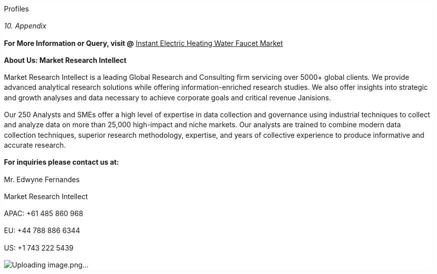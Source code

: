 Profiles</span></em></p><p><em><span class="font-[700]">10. Appendix</span></em></p><p><span class="font-[700]"><strong>For More Information or Query, visit&nbsp;@</strong>&nbsp;</span><span class="font-[700]"><a href="https://www.marketresearchintellect.com/product/instant-electric-heating-water-faucet-market/?utm_source=Linkedin&utm_medium=815" target="_blank" data-tracking-control-name="article-ssr-frontend-pulse_little-text-block" data-tracking-will-navigate="" data-test-link="">Instant Electric Heating Water Faucet Market</a></span></p><p><strong><span class="font-[700]">About Us: Market Research Intellect</span></strong></p><p><span class="">Market Research Intellect is a leading Global Research and Consulting firm servicing over 5000+ global clients. We provide advanced analytical research solutions while offering information-enriched research studies.&nbsp;</span>We also offer insights into strategic and growth analyses and data necessary to achieve corporate goals and critical revenue Janisions.</p><p><span class="">Our 250 Analysts and SMEs offer a high level of expertise in data collection and governance using industrial techniques to collect and analyze data on more than 25,000 high-impact and niche markets. Our analysts are trained to combine modern data collection techniques, superior research methodology, expertise, and years of collective experience to produce informative and accurate research.</span></p><p><strong>For inquiries please contact us at:</strong></p><p>Mr. Edwyne Fernandes</p><p>Market Research Intellect</p><p>APAC: +61 485 860 968</p><p>EU: +44 788 886 6344</p><p>US: +1 743 222 5439</p>
![Uploading image.png…]()
